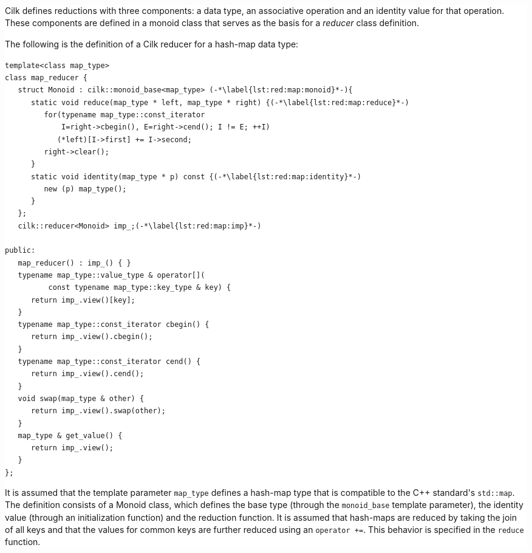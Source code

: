 Cilk defines reductions with three components:
a data type, an associative operation and an identity value for that operation.
These components are defined in a monoid class that serves as
the basis for a _reducer_ class definition.

The following is the definition of a Cilk reducer
for a hash-map data type:
```
template<class map_type>
class map_reducer {
   struct Monoid : cilk::monoid_base<map_type> (-*\label{lst:red:map:monoid}*-){
      static void reduce(map_type * left, map_type * right) {(-*\label{lst:red:map:reduce}*-)
         for(typename map_type::const_iterator
             I=right->cbegin(), E=right->cend(); I != E; ++I)
            (*left)[I->first] += I->second;
         right->clear();
      }
      static void identity(map_type * p) const {(-*\label{lst:red:map:identity}*-)
         new (p) map_type();
      }
   };
   cilk::reducer<Monoid> imp_;(-*\label{lst:red:map:imp}*-)

public:
   map_reducer() : imp_() { }
   typename map_type::value_type & operator[](
          const typename map_type::key_type & key) {
      return imp_.view()[key];
   }
   typename map_type::const_iterator cbegin() {
      return imp_.view().cbegin();
   }
   typename map_type::const_iterator cend() {
      return imp_.view().cend();
   }
   void swap(map_type & other) {
      return imp_.view().swap(other);
   }
   map_type & get_value() {
      return imp_.view();
   }
};
```

It is assumed that the template parameter
`map_type` defines a hash-map type that
is compatible to the C++ standard's `std::map`.
The definition consists of a Monoid class,
which defines the base type
(through the `monoid_base` template parameter),
the identity
value (through an initialization function) and the reduction function.
It is assumed that hash-maps are reduced
by taking the join of all keys and that the values for common keys
are further reduced using an `operator +=`.
This behavior is specified in the `reduce` function.
